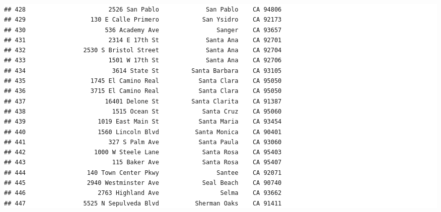     ## 428                       2526 San Pablo             San Pablo    CA 94806
    ## 429                  130 E Calle Primero            San Ysidro    CA 92173
    ## 430                      536 Academy Ave                Sanger    CA 93657
    ## 431                       2314 E 17th St             Santa Ana    CA 92701
    ## 432                2530 S Bristol Street             Santa Ana    CA 92704
    ## 433                       1501 W 17th St             Santa Ana    CA 92706
    ## 434                        3614 State St         Santa Barbara    CA 93105
    ## 435                  1745 El Camino Real           Santa Clara    CA 95050
    ## 436                  3715 El Camino Real           Santa Clara    CA 95050
    ## 437                      16401 Delone St         Santa Clarita    CA 91387
    ## 438                        1515 Ocean St            Santa Cruz    CA 95060
    ## 439                    1019 East Main St           Santa Maria    CA 93454
    ## 440                    1560 Lincoln Blvd          Santa Monica    CA 90401
    ## 441                       327 S Palm Ave           Santa Paula    CA 93060
    ## 442                   1000 W Steele Lane            Santa Rosa    CA 95403
    ## 443                        115 Baker Ave            Santa Rosa    CA 95407
    ## 444                 140 Town Center Pkwy                Santee    CA 92071
    ## 445                 2940 Westminster Ave            Seal Beach    CA 90740
    ## 446                    2763 Highland Ave                 Selma    CA 93662
    ## 447                5525 N Sepulveda Blvd          Sherman Oaks    CA 91411